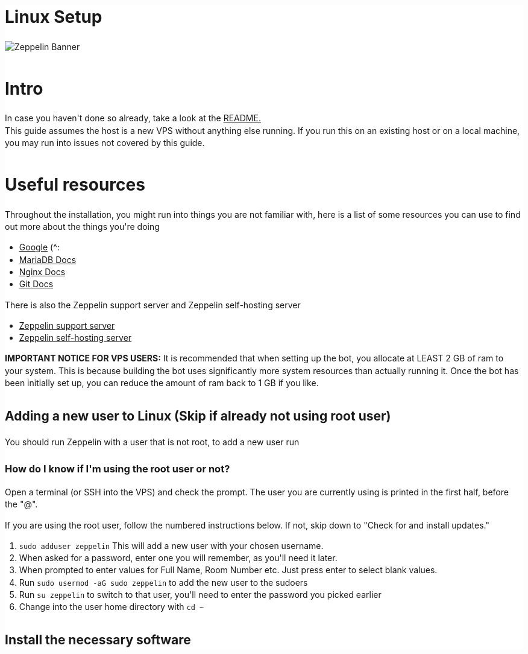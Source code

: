 # Linux Setup
![Zeppelin Banner](assets/zeppelinbanner.jpg)

# Intro
In case you haven't done so already, take a look at the [README.](README.md)  
This guide assumes the host is a new VPS without anything else running. If you run this on an existing host or on a local machine, you may run into issues not covered by this guide.

# Useful resources
Throughout the installation, you might run into things you are not familiar with, here is a list of some resources you can use to find out more about the things you're doing
- [Google](https://google.com) (^:
- [MariaDB Docs](https://mariadb.com/kb/en/documentation/)
- [Nginx Docs](https://nginx.org/en/docs/)
- [Git Docs](https://git-scm.com/doc)

There is also the Zeppelin support server and Zeppelin self-hosting server
- [Zeppelin support server](https://discord.gg/zeppelin)
- [Zeppelin self-hosting server](https://discord.gg/uTcdUmF6Q7)

**IMPORTANT NOTICE FOR VPS USERS:** It is recommended that when setting up the bot, you allocate at LEAST 2 GB of ram to your system. This is because building the bot uses significantly more system resources than actually running it. Once the bot has been initially set up, you can reduce the amount of ram back to 1 GB if you like.

## Adding a new user to Linux (Skip if already not using root user)
You should run Zeppelin with a user that is not root, to add a new user run

### How do I know if I'm using the root user or not?

Open a terminal (or SSH into the VPS) and check the prompt. The user you are currently using is printed in the first half, before the "@".

If you are using the root user, follow the numbered instructions below. If not, skip down to "Check for and install updates."

1. `sudo adduser zeppelin`
This will add a new user with your chosen username.
2. When asked for a password, enter one you will remember, as you'll need it later. 
3. When prompted to enter values for Full Name, Room Number etc. Just press enter to select blank values.
4. Run `sudo usermod -aG sudo zeppelin` to add the new user to the sudoers
5. Run `su zeppelin` to switch to that user, you'll need to enter the password you picked earlier
6. Change into the user home directory with `cd ~`

## Install the necessary software
